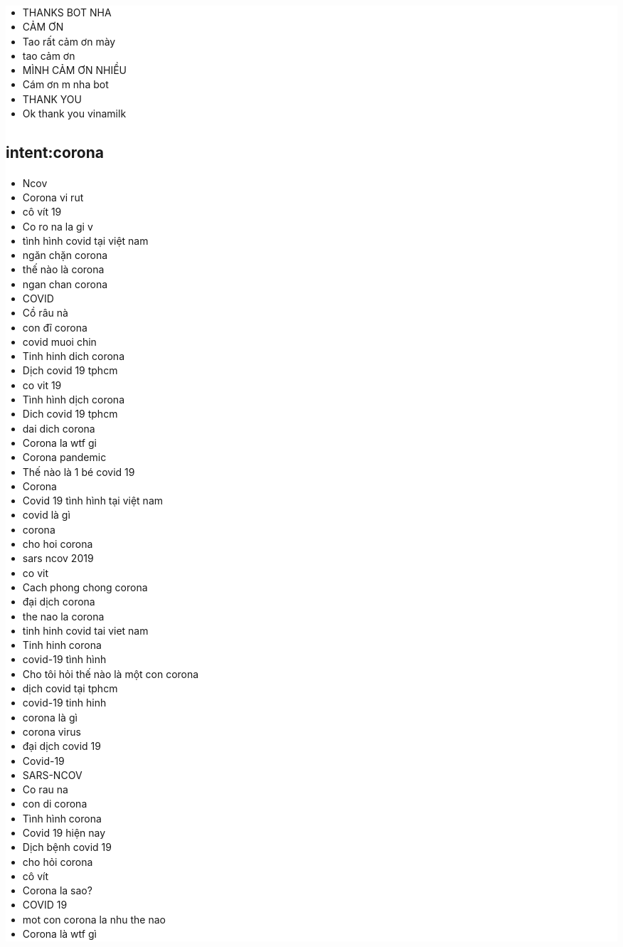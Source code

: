- THANKS BOT NHA
- CẢM ƠN
- Tao rất cảm ơn mày
- tao cảm ơn
- MÌNH CẢM ƠN NHIỀU
- Cám ơn m nha bot
- THANK YOU
- Ok thank you vinamilk

## intent:corona
- Ncov
- Corona vi rut
- cô vít 19
- Co ro na la gi v
- tình hình covid tại việt nam
- ngăn chặn corona
- thế nào là corona
- ngan chan corona
- COVID
- Cồ râu nà
- con đĩ corona
- covid muoi chin
- Tinh hinh dich corona
- Dịch covid 19 tphcm
- co vit 19
- Tình hình dịch corona
- Dich covid 19 tphcm
- dai dich corona
- Corona la wtf gi
- Corona pandemic
- Thế nào là 1 bé covid 19
- Corona
- Covid 19 tình hình tại việt nam
- covid là gì
- corona
- cho hoi corona
- sars ncov 2019
- co vit
- Cach phong chong corona
- đại dịch corona
- the nao la corona
- tinh hinh covid tai viet nam
- Tinh hinh corona
- covid-19 tình hình
- Cho tôi hỏi thế nào là một con corona
- dịch covid tại tphcm
- covid-19 tinh hinh
- corona là gì
- corona virus
- đại dịch covid 19
- Covid-19
- SARS-NCOV
- Co rau na
- con di corona
- Tình hình corona
- Covid 19 hiện nay
- Dịch bệnh covid 19
- cho hỏi corona
- cô vít
- Corona la sao?
- COVID 19
- mot con corona la nhu the nao
- Corona là wtf gì
